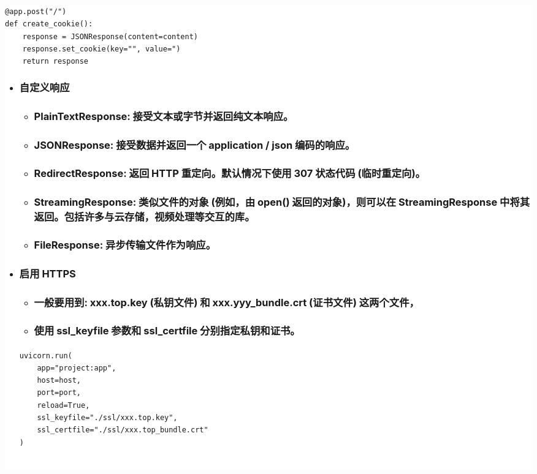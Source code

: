 ```
@app.post("/")
def create_cookie():
    response = JSONResponse(content=content)
    response.set_cookie(key="", value=")
    return response
```
* ### 自定义响应
    * ### PlainTextResponse: 接受文本或字节并返回纯文本响应。
    * ### JSONResponse: 接受数据并返回一个 application / json 编码的响应。
    * ### RedirectResponse: 返回 HTTP 重定向。默认情况下使用 307 状态代码 (临时重定向)。
    * ### StreamingResponse: 类似文件的对象 (例如，由 open() 返回的对象)，则可以在 StreamingResponse 中将其返回。包括许多与云存储，视频处理等交互的库。
    * ### FileResponse: 异步传输文件作为响应。
* ### 启用 HTTPS
    * ### 一般要用到: xxx.top.key (私钥文件) 和 xxx.yyy_bundle.crt (证书文件) 这两个文件，
    * ### 使用 ssl_keyfile 参数和 ssl_certfile 分别指定私钥和证书。
    ```
    uvicorn.run(
        app="project:app",
        host=host,
        port=port,
        reload=True,
        ssl_keyfile="./ssl/xxx.top.key",
        ssl_certfile="./ssl/xxx.top_bundle.crt"
    )
    ```
<br />
